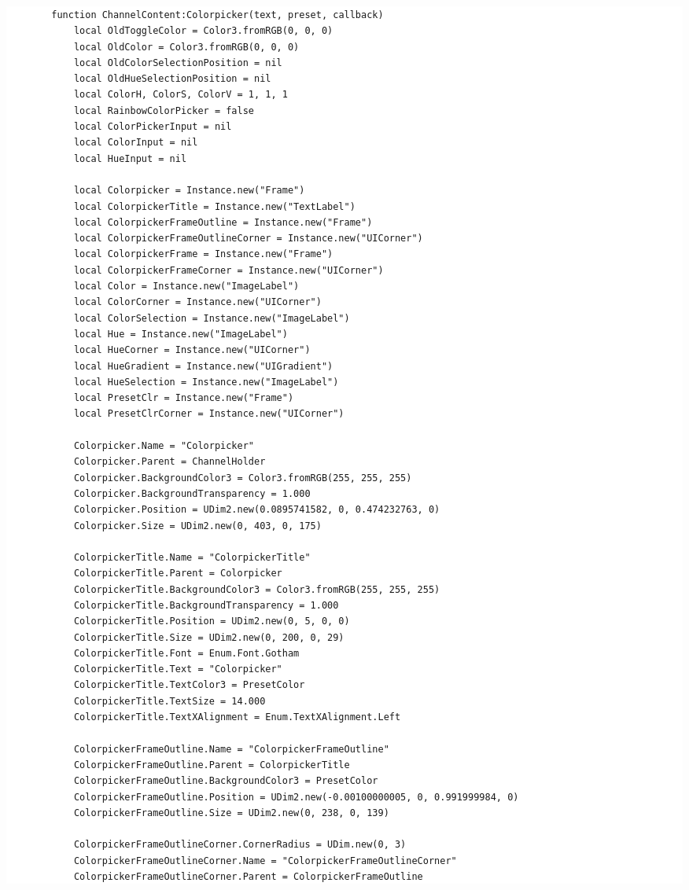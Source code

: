 			function ChannelContent:Colorpicker(text, preset, callback)
				local OldToggleColor = Color3.fromRGB(0, 0, 0)
				local OldColor = Color3.fromRGB(0, 0, 0)
				local OldColorSelectionPosition = nil
				local OldHueSelectionPosition = nil
				local ColorH, ColorS, ColorV = 1, 1, 1
				local RainbowColorPicker = false
				local ColorPickerInput = nil
				local ColorInput = nil
				local HueInput = nil

				local Colorpicker = Instance.new("Frame")
				local ColorpickerTitle = Instance.new("TextLabel")
				local ColorpickerFrameOutline = Instance.new("Frame")
				local ColorpickerFrameOutlineCorner = Instance.new("UICorner")
				local ColorpickerFrame = Instance.new("Frame")
				local ColorpickerFrameCorner = Instance.new("UICorner")
				local Color = Instance.new("ImageLabel")
				local ColorCorner = Instance.new("UICorner")
				local ColorSelection = Instance.new("ImageLabel")
				local Hue = Instance.new("ImageLabel")
				local HueCorner = Instance.new("UICorner")
				local HueGradient = Instance.new("UIGradient")
				local HueSelection = Instance.new("ImageLabel")
				local PresetClr = Instance.new("Frame")
				local PresetClrCorner = Instance.new("UICorner")

				Colorpicker.Name = "Colorpicker"
				Colorpicker.Parent = ChannelHolder
				Colorpicker.BackgroundColor3 = Color3.fromRGB(255, 255, 255)
				Colorpicker.BackgroundTransparency = 1.000
				Colorpicker.Position = UDim2.new(0.0895741582, 0, 0.474232763, 0)
				Colorpicker.Size = UDim2.new(0, 403, 0, 175)

				ColorpickerTitle.Name = "ColorpickerTitle"
				ColorpickerTitle.Parent = Colorpicker
				ColorpickerTitle.BackgroundColor3 = Color3.fromRGB(255, 255, 255)
				ColorpickerTitle.BackgroundTransparency = 1.000
				ColorpickerTitle.Position = UDim2.new(0, 5, 0, 0)
				ColorpickerTitle.Size = UDim2.new(0, 200, 0, 29)
				ColorpickerTitle.Font = Enum.Font.Gotham
				ColorpickerTitle.Text = "Colorpicker"
				ColorpickerTitle.TextColor3 = PresetColor
				ColorpickerTitle.TextSize = 14.000
				ColorpickerTitle.TextXAlignment = Enum.TextXAlignment.Left

				ColorpickerFrameOutline.Name = "ColorpickerFrameOutline"
				ColorpickerFrameOutline.Parent = ColorpickerTitle
				ColorpickerFrameOutline.BackgroundColor3 = PresetColor
				ColorpickerFrameOutline.Position = UDim2.new(-0.00100000005, 0, 0.991999984, 0)
				ColorpickerFrameOutline.Size = UDim2.new(0, 238, 0, 139)

				ColorpickerFrameOutlineCorner.CornerRadius = UDim.new(0, 3)
				ColorpickerFrameOutlineCorner.Name = "ColorpickerFrameOutlineCorner"
				ColorpickerFrameOutlineCorner.Parent = ColorpickerFrameOutline

